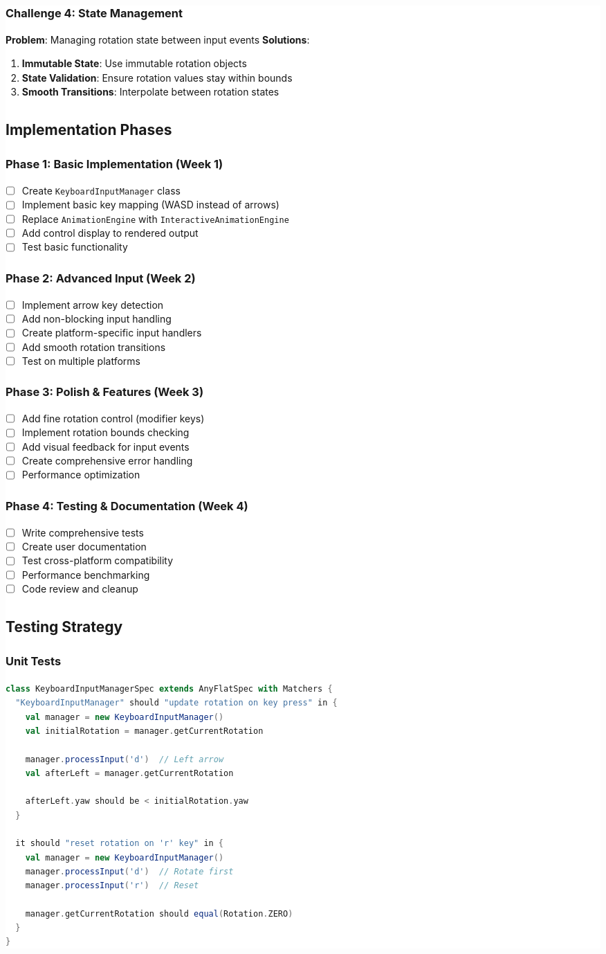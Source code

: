 ### **Challenge 4: State Management**
**Problem**: Managing rotation state between input events
**Solutions**:
1. **Immutable State**: Use immutable rotation objects
2. **State Validation**: Ensure rotation values stay within bounds
3. **Smooth Transitions**: Interpolate between rotation states

## Implementation Phases

### **Phase 1: Basic Implementation (Week 1)**
- [ ] Create `KeyboardInputManager` class
- [ ] Implement basic key mapping (WASD instead of arrows)
- [ ] Replace `AnimationEngine` with `InteractiveAnimationEngine`
- [ ] Add control display to rendered output
- [ ] Test basic functionality

### **Phase 2: Advanced Input (Week 2)**
- [ ] Implement arrow key detection
- [ ] Add non-blocking input handling
- [ ] Create platform-specific input handlers
- [ ] Add smooth rotation transitions
- [ ] Test on multiple platforms

### **Phase 3: Polish & Features (Week 3)**
- [ ] Add fine rotation control (modifier keys)
- [ ] Implement rotation bounds checking
- [ ] Add visual feedback for input events
- [ ] Create comprehensive error handling
- [ ] Performance optimization

### **Phase 4: Testing & Documentation (Week 4)**
- [ ] Write comprehensive tests
- [ ] Create user documentation
- [ ] Test cross-platform compatibility
- [ ] Performance benchmarking
- [ ] Code review and cleanup

## Testing Strategy

### **Unit Tests**
```scala
class KeyboardInputManagerSpec extends AnyFlatSpec with Matchers {
  "KeyboardInputManager" should "update rotation on key press" in {
    val manager = new KeyboardInputManager()
    val initialRotation = manager.getCurrentRotation
    
    manager.processInput('d')  // Left arrow
    val afterLeft = manager.getCurrentRotation
    
    afterLeft.yaw should be < initialRotation.yaw
  }
  
  it should "reset rotation on 'r' key" in {
    val manager = new KeyboardInputManager()
    manager.processInput('d')  // Rotate first
    manager.processInput('r')  // Reset
    
    manager.getCurrentRotation should equal(Rotation.ZERO)
  }
}
```